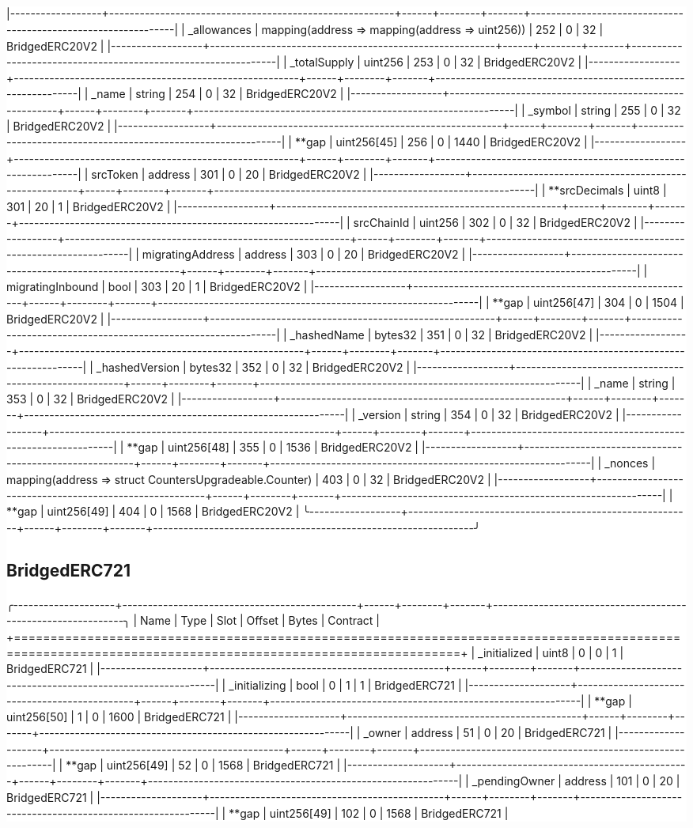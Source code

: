 |------------------+--------------------------------------------------------+------+--------+-------+---------------------------------------------------------------|
| \_allowances | mapping(address => mapping(address => uint256)) | 252 | 0 | 32 | BridgedERC20V2 |
|------------------+--------------------------------------------------------+------+--------+-------+---------------------------------------------------------------|
| \_totalSupply | uint256 | 253 | 0 | 32 | BridgedERC20V2 |
|------------------+--------------------------------------------------------+------+--------+-------+---------------------------------------------------------------|
| \_name | string | 254 | 0 | 32 | BridgedERC20V2 |
|------------------+--------------------------------------------------------+------+--------+-------+---------------------------------------------------------------|
| \_symbol | string | 255 | 0 | 32 | BridgedERC20V2 |
|------------------+--------------------------------------------------------+------+--------+-------+---------------------------------------------------------------|
| **gap | uint256[45] | 256 | 0 | 1440 | BridgedERC20V2 |
|------------------+--------------------------------------------------------+------+--------+-------+---------------------------------------------------------------|
| srcToken | address | 301 | 0 | 20 | BridgedERC20V2 |
|------------------+--------------------------------------------------------+------+--------+-------+---------------------------------------------------------------|
| **srcDecimals | uint8 | 301 | 20 | 1 | BridgedERC20V2 |
|------------------+--------------------------------------------------------+------+--------+-------+---------------------------------------------------------------|
| srcChainId | uint256 | 302 | 0 | 32 | BridgedERC20V2 |
|------------------+--------------------------------------------------------+------+--------+-------+---------------------------------------------------------------|
| migratingAddress | address | 303 | 0 | 20 | BridgedERC20V2 |
|------------------+--------------------------------------------------------+------+--------+-------+---------------------------------------------------------------|
| migratingInbound | bool | 303 | 20 | 1 | BridgedERC20V2 |
|------------------+--------------------------------------------------------+------+--------+-------+---------------------------------------------------------------|
| **gap | uint256[47] | 304 | 0 | 1504 | BridgedERC20V2 |
|------------------+--------------------------------------------------------+------+--------+-------+---------------------------------------------------------------|
| \_hashedName | bytes32 | 351 | 0 | 32 | BridgedERC20V2 |
|------------------+--------------------------------------------------------+------+--------+-------+---------------------------------------------------------------|
| \_hashedVersion | bytes32 | 352 | 0 | 32 | BridgedERC20V2 |
|------------------+--------------------------------------------------------+------+--------+-------+---------------------------------------------------------------|
| \_name | string | 353 | 0 | 32 | BridgedERC20V2 |
|------------------+--------------------------------------------------------+------+--------+-------+---------------------------------------------------------------|
| \_version | string | 354 | 0 | 32 | BridgedERC20V2 |
|------------------+--------------------------------------------------------+------+--------+-------+---------------------------------------------------------------|
| **gap | uint256[48] | 355 | 0 | 1536 | BridgedERC20V2 |
|------------------+--------------------------------------------------------+------+--------+-------+---------------------------------------------------------------|
| \_nonces | mapping(address => struct CountersUpgradeable.Counter) | 403 | 0 | 32 | BridgedERC20V2 |
|------------------+--------------------------------------------------------+------+--------+-------+---------------------------------------------------------------|
| **gap | uint256[49] | 404 | 0 | 1568 | BridgedERC20V2 |
╰------------------+--------------------------------------------------------+------+--------+-------+---------------------------------------------------------------╯

## BridgedERC721

╭--------------------+----------------------------------------------+------+--------+-------+-------------------------------------------------------------╮
| Name | Type | Slot | Offset | Bytes | Contract |
+=========================================================================================================================================================+
| \_initialized | uint8 | 0 | 0 | 1 | BridgedERC721 |
|--------------------+----------------------------------------------+------+--------+-------+-------------------------------------------------------------|
| \_initializing | bool | 0 | 1 | 1 | BridgedERC721 |
|--------------------+----------------------------------------------+------+--------+-------+-------------------------------------------------------------|
| **gap | uint256[50] | 1 | 0 | 1600 | BridgedERC721 |
|--------------------+----------------------------------------------+------+--------+-------+-------------------------------------------------------------|
| \_owner | address | 51 | 0 | 20 | BridgedERC721 |
|--------------------+----------------------------------------------+------+--------+-------+-------------------------------------------------------------|
| **gap | uint256[49] | 52 | 0 | 1568 | BridgedERC721 |
|--------------------+----------------------------------------------+------+--------+-------+-------------------------------------------------------------|
| \_pendingOwner | address | 101 | 0 | 20 | BridgedERC721 |
|--------------------+----------------------------------------------+------+--------+-------+-------------------------------------------------------------|
| **gap | uint256[49] | 102 | 0 | 1568 | BridgedERC721 |